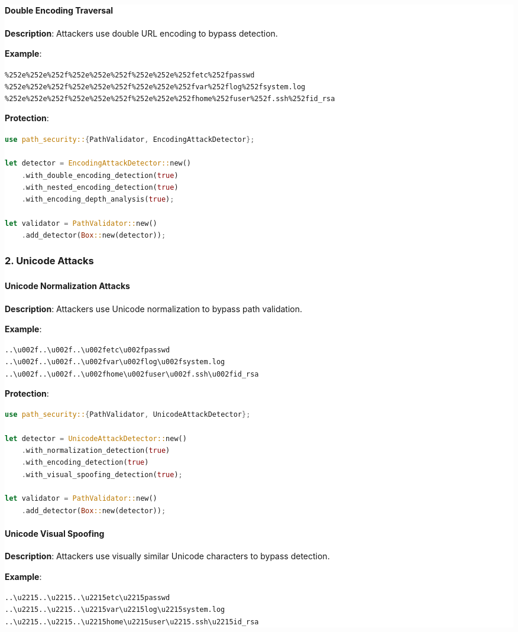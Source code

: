 #### Double Encoding Traversal

**Description**: Attackers use double URL encoding to bypass detection.

**Example**:
```
%252e%252e%252f%252e%252e%252f%252e%252e%252fetc%252fpasswd
%252e%252e%252f%252e%252e%252f%252e%252e%252fvar%252flog%252fsystem.log
%252e%252e%252f%252e%252e%252f%252e%252e%252fhome%252fuser%252f.ssh%252fid_rsa
```

**Protection**:
```rust
use path_security::{PathValidator, EncodingAttackDetector};

let detector = EncodingAttackDetector::new()
    .with_double_encoding_detection(true)
    .with_nested_encoding_detection(true)
    .with_encoding_depth_analysis(true);

let validator = PathValidator::new()
    .add_detector(Box::new(detector));
```

### 2. Unicode Attacks

#### Unicode Normalization Attacks

**Description**: Attackers use Unicode normalization to bypass path validation.

**Example**:
```
..\u002f..\u002f..\u002fetc\u002fpasswd
..\u002f..\u002f..\u002fvar\u002flog\u002fsystem.log
..\u002f..\u002f..\u002fhome\u002fuser\u002f.ssh\u002fid_rsa
```

**Protection**:
```rust
use path_security::{PathValidator, UnicodeAttackDetector};

let detector = UnicodeAttackDetector::new()
    .with_normalization_detection(true)
    .with_encoding_detection(true)
    .with_visual_spoofing_detection(true);

let validator = PathValidator::new()
    .add_detector(Box::new(detector));
```

#### Unicode Visual Spoofing

**Description**: Attackers use visually similar Unicode characters to bypass detection.

**Example**:
```
..\u2215..\u2215..\u2215etc\u2215passwd
..\u2215..\u2215..\u2215var\u2215log\u2215system.log
..\u2215..\u2215..\u2215home\u2215user\u2215.ssh\u2215id_rsa
```
